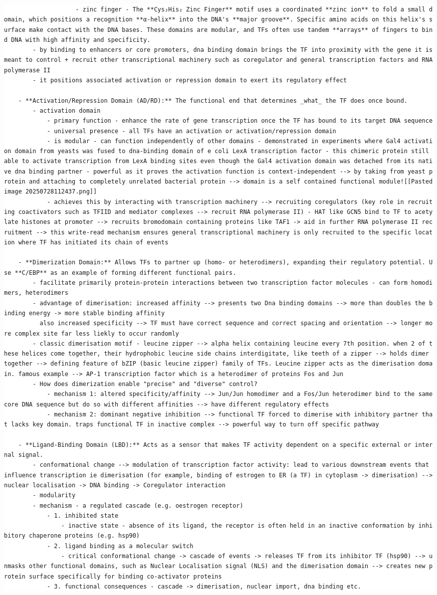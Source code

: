 					    - zinc finger - The **Cys₂His₂ Zinc Finger** motif uses a coordinated **zinc ion** to fold a small domain, which positions a recognition **α-helix** into the DNA's **major groove**. Specific amino acids on this helix's surface make contact with the DNA bases. These domains are modular, and TFs often use tandem **arrays** of fingers to bind DNA with high affinity and specificity.
	        - by binding to enhancers or core promoters, dna binding domain brings the TF into proximity with the gene it is meant to control + recruit other transcriptional machinery such as coregulator and general transcription factors and RNA polymerase II
	        - it positions associated activation or repression domain to exert its regulatory effect
            
        - **Activation/Repression Domain (AD/RD):** The functional end that determines _what_ the TF does once bound.
	        - activation domain
		        - primary function - enhance the rate of gene transcription once the TF has bound to its target DNA sequence
		        - universal presence - all TFs have an activation or activation/repression domain
		        - is modular - can function independently of other domains - demonstrated in experiments where Gal4 activation domain from yeasts was fused to dna-binding domain of e coli LexA transcription factor - this chimeric protein still able to activate transcription from LexA binding sites even though the Gal4 activation domain was detached from its native dna binding partner - powerful as it proves the activation function is context-independent --> by taking from yeast protein and attaching to completely unrelated bacterial protein --> domain is a self contained functional module![[Pasted image 20250728112437.png]]
		        - achieves this by interacting with transcription machinery --> recruiting coregulators (key role in recruiting coactivators such as TFIID and mediator complexes --> recruit RNA polymerase II) - HAT like GCN5 bind to TF to acetylate histones at promoter --> recruits bromodomain containing proteins like TAF1 -> aid in further RNA polymerase II recruitment --> this write-read mechanism ensures general transcriptional machinery is only recruited to the specific location where TF has initiated its chain of events
            
        - **Dimerization Domain:** Allows TFs to partner up (homo- or heterodimers), expanding their regulatory potential. Use **C/EBP** as an example of forming different functional pairs.
	        - facilitate primarily protein-protein interactions between two transcription factor molecules - can form homodimers, heterodimers 
	        - advantage of dimerisation: increased affinity --> presents two Dna binding domains --> more than doubles the binding energy -> more stable binding affinity
	          also increased specificity --> TF must have correct sequence and correct spacing and orientation --> longer more complex site far less liekly to occur randomly
	        - classic dimerisation motif - leucine zipper --> alpha helix containing leucine every 7th position. when 2 of these helices come together, their hydrophobic leucine side chains interdigitate, like teeth of a zipper --> holds dimer together --> defining feature of bZIP (basic leucine zipper) family of TFs. Leucine zipper acts as the dimerisation domain. famous example --> AP-1 transcription factor which is a heterodimer of proteins Fos and Jun
	        - How does dimerization enable "precise" and "diverse" control?
		        - mechanism 1: altered specificity/affinity --> Jun/Jun homodimer and a Fos/Jun heterodimer bind to the same core DNA sequence but do so with different affinities --> have different regulatory effects
		        - mechanism 2: dominant negative inhibition --> functional TF forced to dimerise with inhibitory partner that lacks key domain. traps functional TF in inactive complex --> powerful way to turn off specific pathway
            
        - **Ligand-Binding Domain (LBD):** Acts as a sensor that makes TF activity dependent on a specific external or internal signal.
	        - conformational change --> modulation of transcription factor activity: lead to various downstream events that influence transcription ie dimerisation (for example, binding of estrogen to ER (a TF) in cytoplasm -> dimerisation) --> nuclear localisation -> DNA binding -> Coregulator interaction
	        - modularity 
	        - mechanism - a regulated cascade (e.g. oestrogen receptor)
		        - 1. inhibited state
			        - inactive state - absence of its ligand, the receptor is often held in an inactive conformation by inhibitory chaperone proteins (e.g. hsp90)
			    - 2. ligand binding as a molecular switch
				    - critical conformational change -> cascade of events -> releases TF from its inhibitor TF (hsp90) --> unmasks other functional domains, such as Nuclear Localisation signal (NLS) and the dimerisation domain --> creates new protein surface specifically for binding co-activator proteins
				- 3. functional consequences - cascade -> dimerisation, nuclear import, dna binding etc.